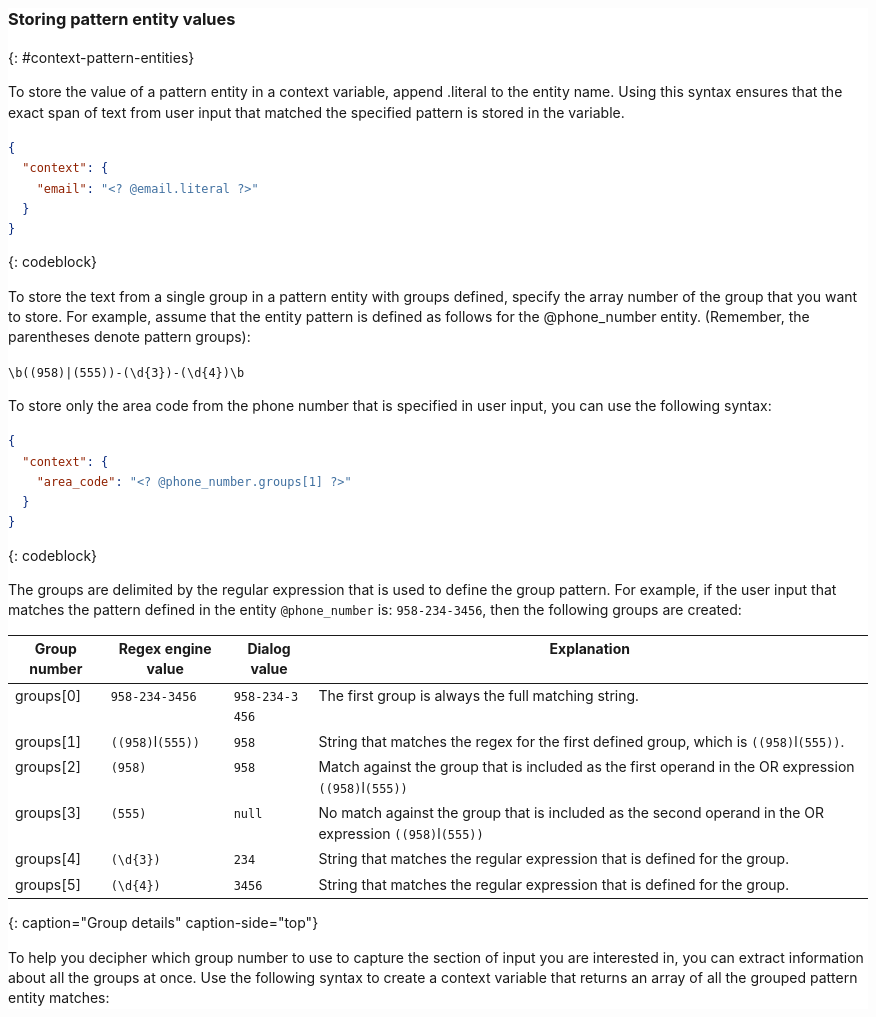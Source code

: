 ### Storing pattern entity values
{: #context-pattern-entities}

To store the value of a pattern entity in a context variable, append .literal to the entity name. Using this syntax ensures that the exact span of text from user input that matched the specified pattern is stored in the variable.

```json
{
  "context": {
    "email": "<? @email.literal ?>"
  }
}
```
{: codeblock}

To store the text from a single group in a pattern entity with groups defined, specify the array number of the group that you want to store. For example, assume that the entity pattern is defined as follows for the @phone_number entity. (Remember, the parentheses denote pattern groups):

`\b((958)|(555))-(\d{3})-(\d{4})\b`

To store only the area code from the phone number that is specified in user input, you can use the following syntax:

```json
{
  "context": {
    "area_code": "<? @phone_number.groups[1] ?>"
  }
}
```
{: codeblock}

The groups are delimited by the regular expression that is used to define the group pattern. For example, if the user input that matches the pattern defined in the entity `@phone_number` is: `958-234-3456`, then the following groups are created:

| Group number | Regex engine value  | Dialog value   | Explanation |
|--------------|---------------------|----------------|-------------|
| groups[0]    | `958-234-3456`      | `958-234-3456` | The first group is always the full matching string. |
| groups[1]    | `((958)`l`(555))`   | `958`          | String that matches the regex for the first defined group, which is `((958)`l`(555))`. |
| groups[2]    | `(958)`             | `958`          | Match against the group that is included as the first operand in the OR expression `((958)`l`(555))` |
| groups[3]    | `(555)`             | `null`         | No match against the group that is included as the second operand in the OR expression `((958)`l`(555))` |
| groups[4]    | `(\d{3})`           | `234`          | String that matches the regular expression that is defined for the group. |
| groups[5]    | `(\d{4})`           | `3456`         | String that matches the regular expression that is defined for the group. |
{: caption="Group details" caption-side="top"}

To help you decipher which group number to use to capture the section of input you are interested in, you can extract information about all the groups at once. Use the following syntax to create a context variable that returns an array of all the grouped pattern entity matches:
